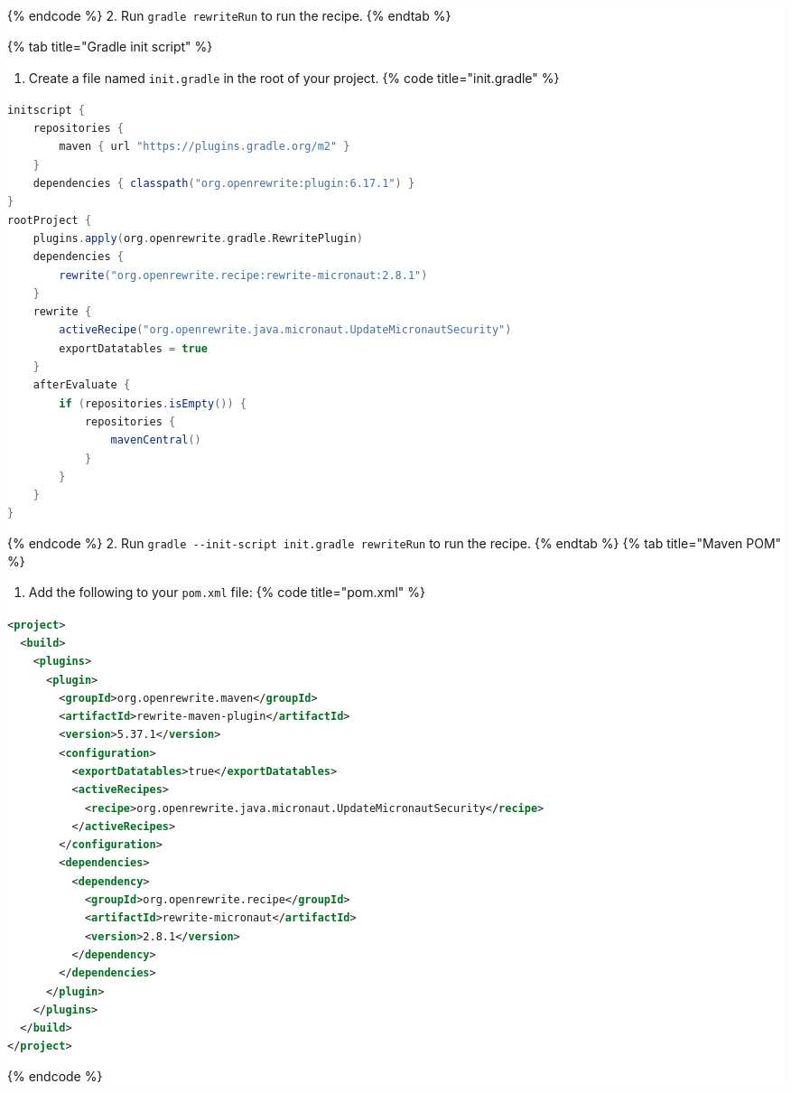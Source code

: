 {% endcode %}
2. Run `gradle rewriteRun` to run the recipe.
{% endtab %}

{% tab title="Gradle init script" %}
1. Create a file named `init.gradle` in the root of your project.
{% code title="init.gradle" %}
```groovy
initscript {
    repositories {
        maven { url "https://plugins.gradle.org/m2" }
    }
    dependencies { classpath("org.openrewrite:plugin:6.17.1") }
}
rootProject {
    plugins.apply(org.openrewrite.gradle.RewritePlugin)
    dependencies {
        rewrite("org.openrewrite.recipe:rewrite-micronaut:2.8.1")
    }
    rewrite {
        activeRecipe("org.openrewrite.java.micronaut.UpdateMicronautSecurity")
        exportDatatables = true
    }
    afterEvaluate {
        if (repositories.isEmpty()) {
            repositories {
                mavenCentral()
            }
        }
    }
}
```
{% endcode %}
2. Run `gradle --init-script init.gradle rewriteRun` to run the recipe.
{% endtab %}
{% tab title="Maven POM" %}
1. Add the following to your `pom.xml` file:
{% code title="pom.xml" %}
```xml
<project>
  <build>
    <plugins>
      <plugin>
        <groupId>org.openrewrite.maven</groupId>
        <artifactId>rewrite-maven-plugin</artifactId>
        <version>5.37.1</version>
        <configuration>
          <exportDatatables>true</exportDatatables>
          <activeRecipes>
            <recipe>org.openrewrite.java.micronaut.UpdateMicronautSecurity</recipe>
          </activeRecipes>
        </configuration>
        <dependencies>
          <dependency>
            <groupId>org.openrewrite.recipe</groupId>
            <artifactId>rewrite-micronaut</artifactId>
            <version>2.8.1</version>
          </dependency>
        </dependencies>
      </plugin>
    </plugins>
  </build>
</project>
```
{% endcode %}